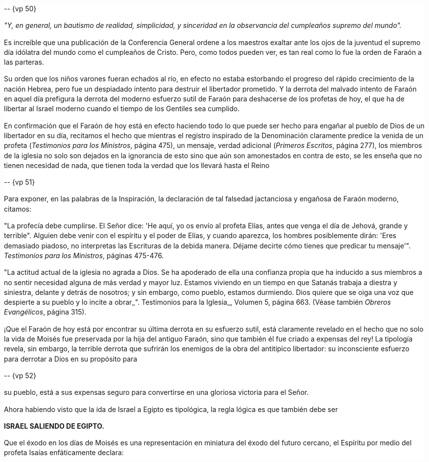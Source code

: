  -- {vp 50}   
  
  _"Y, en general, un bautismo de realidad, simplicidad, y sinceridad en la observancia del cumpleaños supremo del mundo"._

 Es increíble que una publicación de la Conferencia General ordene a los maestros exaltar ante los ojos de la juventud el supremo día idólatra del mundo como el cumpleaños de Cristo. Pero, como todos pueden ver, es tan real como lo fue la orden de Faraón a las parteras.

 Su orden que los niños varones fueran echados al río, en efecto no estaba estorbando el progreso del rápido crecimiento de la nación Hebrea, pero fue un despiadado intento para destruir el libertador prometido. Y la derrota del malvado intento de Faraón en aquel día prefigura la derrota del moderno esfuerzo sutil de Faraón para deshacerse de los profetas de hoy, el que ha de libertar al Israel moderno cuando el tiempo de los Gentiles sea cumplido.

 En confirmación que el Faraón de hoy está en efecto haciendo todo lo que puede ser hecho para engañar al pueblo de Dios de un libertador en su día, recitamos el hecho que mientras el registro inspirado de la Denominación claramente predice la venida de un profeta (_Testimonios para los Ministros_, página 475), un mensaje, verdad adicional (_Primeros Escritos_, página 277), los miembros de la iglesia no solo son dejados en la ignorancia de esto sino que aún son amonestados en contra de esto, se les enseña que no tienen necesidad de nada, que tienen toda la verdad que los llevará hasta el Reino

 -- {vp 51}   
  
  Para exponer, en las palabras de la Inspiración, la declaración de tal falsedad jactanciosa y engañosa de Faraón moderno, citamos:

 "La profecía debe cumplirse. El Señor dice: 'He aquí, yo os envío al profeta Elías, antes que venga el día de Jehová, grande y terrible". Alguien debe venir con el espíritu y el poder de Elías, y cuando aparezca, los hombres posiblemente dirán: 'Eres demasiado piadoso, no interpretas las Escrituras de la debida manera. Déjame decirte cómo tienes que predicar tu mensaje'". _Testimonios para los Ministros_, páginas 475-476.

 "La actitud actual de la iglesia no agrada a Dios. Se ha apoderado de ella una confianza propia que ha inducido a sus miembros a no sentir necesidad alguna de más verdad y mayor luz. Estamos viviendo en un tiempo en que Satanás trabaja a diestra y siniestra, delante y detrás de nosotros; y sin embargo, como pueblo, estamos durmiendo. Dios quiere que se oiga una voz que despierte a su pueblo y lo incite a obrar_". Testimonios para la Iglesia_, Volumen 5, página 663. (Véase también _Obreros Evangélicos_, página 315).

 ¡Que el Faraón de hoy está por encontrar su última derrota en su esfuerzo sutil, está claramente revelado en el hecho que no solo la vida de Moisés fue preservada por la hija del antiguo Faraón, sino que también él fue criado a expensas del rey! La tipología revela, sin embargo, la terrible derrota que sufrirán los enemigos de la obra del antitípico libertador: su inconsciente esfuerzo para derrotar a Dios en su propósito para

 -- {vp 52}   
  
  su pueblo, está a sus expensas seguro para convertirse en una gloriosa victoria para el Señor.

 Ahora habiendo visto que la ida de Israel a Egipto es tipológica, la regla lógica es que también debe ser

 **ISRAEL SALIENDO DE EGIPTO.**

 Que el éxodo en los días de Moisés es una representación en miniatura del éxodo del futuro cercano, el Espíritu por medio del profeta Isaías enfáticamente declara:
